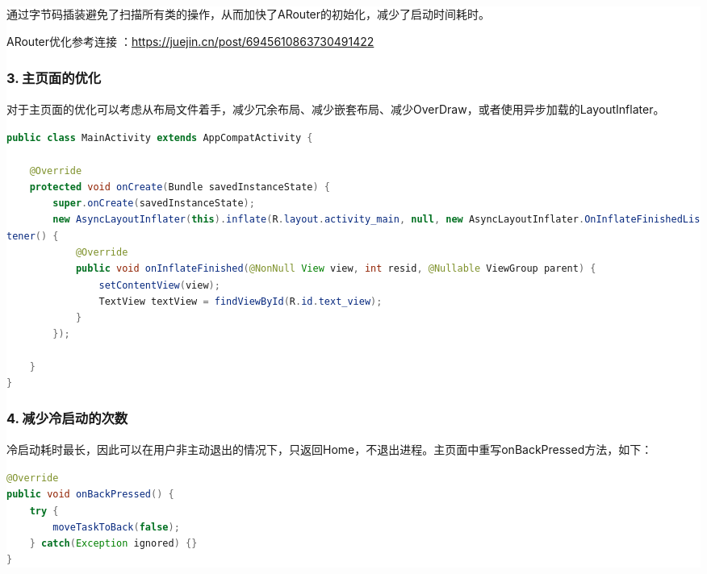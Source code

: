 
通过字节码插装避免了扫描所有类的操作，从而加快了ARouter的初始化，减少了启动时间耗时。

ARouter优化参考连接 ：https://juejin.cn/post/6945610863730491422

### 3. 主页面的优化

对于主页面的优化可以考虑从布局文件着手，减少冗余布局、减少嵌套布局、减少OverDraw，或者使用异步加载的LayoutInflater。

```java 
public class MainActivity extends AppCompatActivity {

    @Override
    protected void onCreate(Bundle savedInstanceState) {
        super.onCreate(savedInstanceState);
        new AsyncLayoutInflater(this).inflate(R.layout.activity_main, null, new AsyncLayoutInflater.OnInflateFinishedListener() {
            @Override
            public void onInflateFinished(@NonNull View view, int resid, @Nullable ViewGroup parent) {
                setContentView(view);
                TextView textView = findViewById(R.id.text_view);
            }
        });

    }
}
```

### 4. 减少冷启动的次数

冷启动耗时最长，因此可以在用户非主动退出的情况下，只返回Home，不退出进程。主页面中重写onBackPressed方法，如下：

```java
@Override
public void onBackPressed() {
    try {
        moveTaskToBack(false);
    } catch(Exception ignored) {}
}
```

